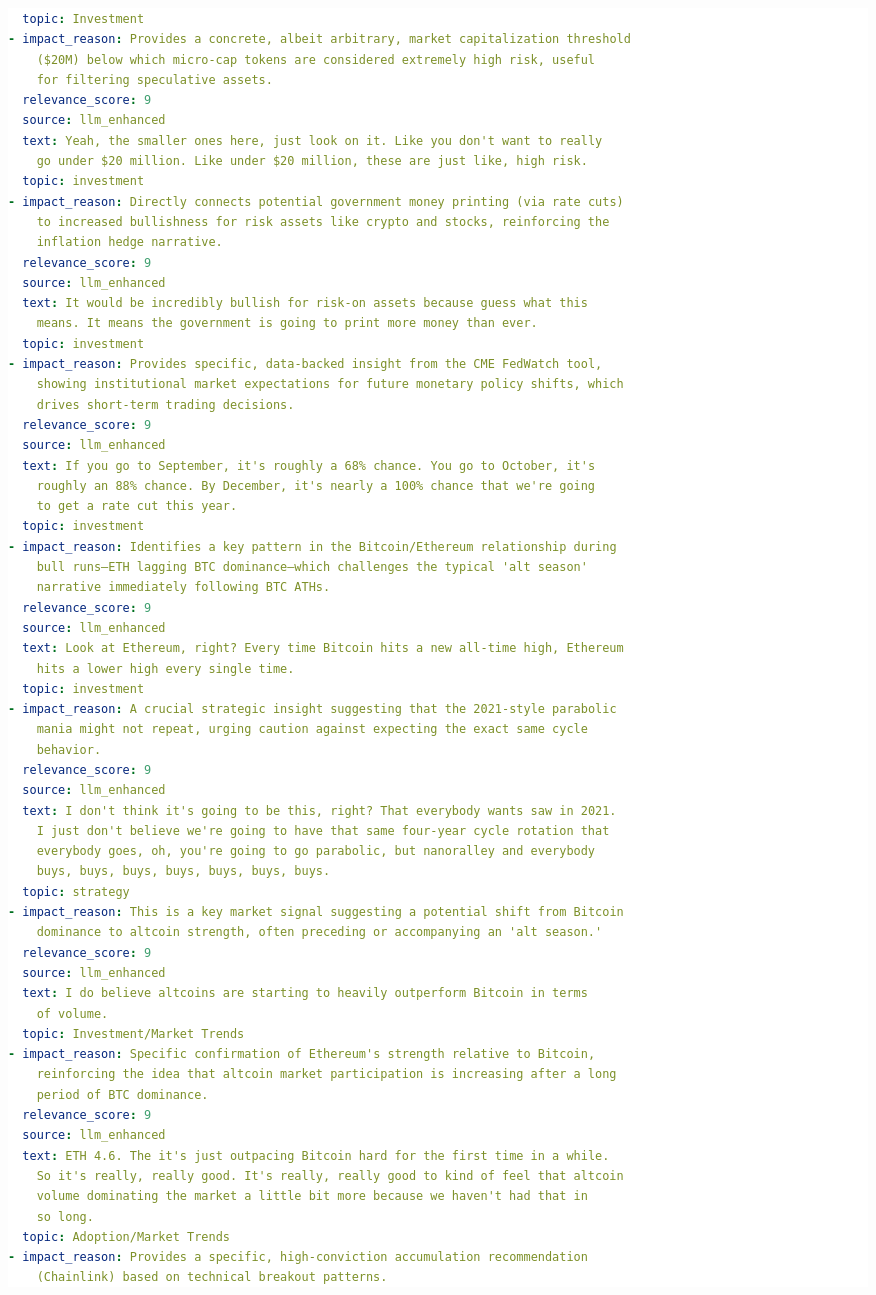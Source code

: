 ```yaml
  topic: Investment
- impact_reason: Provides a concrete, albeit arbitrary, market capitalization threshold
    ($20M) below which micro-cap tokens are considered extremely high risk, useful
    for filtering speculative assets.
  relevance_score: 9
  source: llm_enhanced
  text: Yeah, the smaller ones here, just look on it. Like you don't want to really
    go under $20 million. Like under $20 million, these are just like, high risk.
  topic: investment
- impact_reason: Directly connects potential government money printing (via rate cuts)
    to increased bullishness for risk assets like crypto and stocks, reinforcing the
    inflation hedge narrative.
  relevance_score: 9
  source: llm_enhanced
  text: It would be incredibly bullish for risk-on assets because guess what this
    means. It means the government is going to print more money than ever.
  topic: investment
- impact_reason: Provides specific, data-backed insight from the CME FedWatch tool,
    showing institutional market expectations for future monetary policy shifts, which
    drives short-term trading decisions.
  relevance_score: 9
  source: llm_enhanced
  text: If you go to September, it's roughly a 68% chance. You go to October, it's
    roughly an 88% chance. By December, it's nearly a 100% chance that we're going
    to get a rate cut this year.
  topic: investment
- impact_reason: Identifies a key pattern in the Bitcoin/Ethereum relationship during
    bull runs—ETH lagging BTC dominance—which challenges the typical 'alt season'
    narrative immediately following BTC ATHs.
  relevance_score: 9
  source: llm_enhanced
  text: Look at Ethereum, right? Every time Bitcoin hits a new all-time high, Ethereum
    hits a lower high every single time.
  topic: investment
- impact_reason: A crucial strategic insight suggesting that the 2021-style parabolic
    mania might not repeat, urging caution against expecting the exact same cycle
    behavior.
  relevance_score: 9
  source: llm_enhanced
  text: I don't think it's going to be this, right? That everybody wants saw in 2021.
    I just don't believe we're going to have that same four-year cycle rotation that
    everybody goes, oh, you're going to go parabolic, but nanoralley and everybody
    buys, buys, buys, buys, buys, buys, buys.
  topic: strategy
- impact_reason: This is a key market signal suggesting a potential shift from Bitcoin
    dominance to altcoin strength, often preceding or accompanying an 'alt season.'
  relevance_score: 9
  source: llm_enhanced
  text: I do believe altcoins are starting to heavily outperform Bitcoin in terms
    of volume.
  topic: Investment/Market Trends
- impact_reason: Specific confirmation of Ethereum's strength relative to Bitcoin,
    reinforcing the idea that altcoin market participation is increasing after a long
    period of BTC dominance.
  relevance_score: 9
  source: llm_enhanced
  text: ETH 4.6. The it's just outpacing Bitcoin hard for the first time in a while.
    So it's really, really good. It's really, really good to kind of feel that altcoin
    volume dominating the market a little bit more because we haven't had that in
    so long.
  topic: Adoption/Market Trends
- impact_reason: Provides a specific, high-conviction accumulation recommendation
    (Chainlink) based on technical breakout patterns.
```
